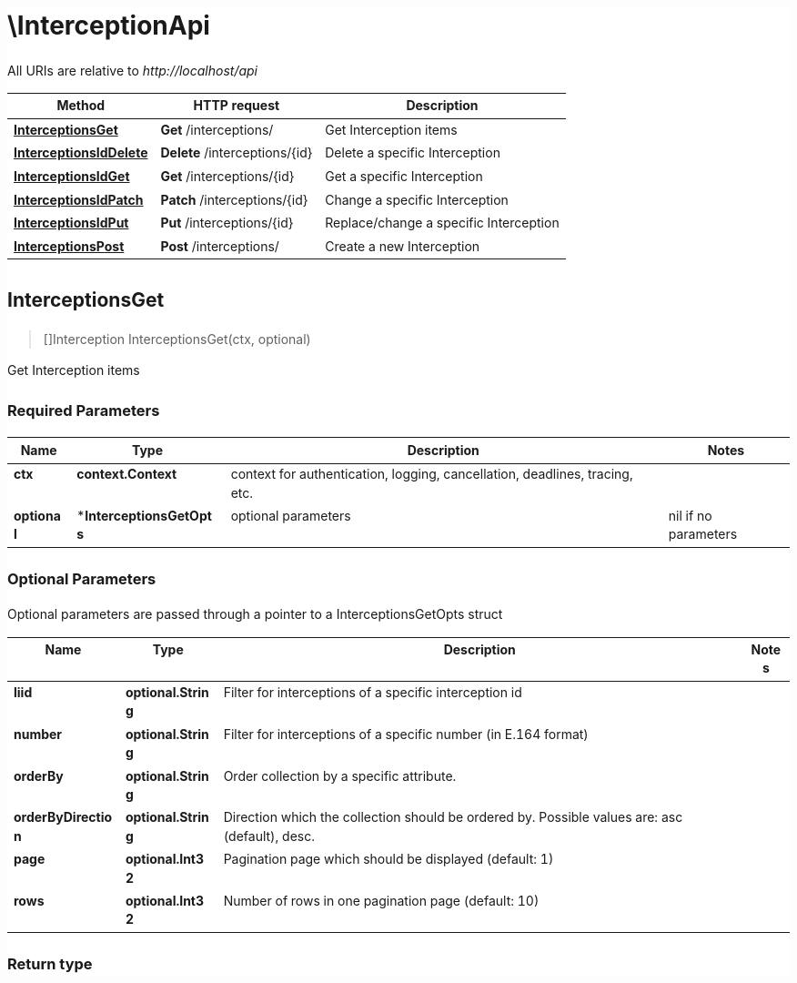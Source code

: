 # \InterceptionApi

All URIs are relative to *http://localhost/api*

Method | HTTP request | Description
------------- | ------------- | -------------
[**InterceptionsGet**](InterceptionApi.md#InterceptionsGet) | **Get** /interceptions/ | Get Interception items
[**InterceptionsIdDelete**](InterceptionApi.md#InterceptionsIdDelete) | **Delete** /interceptions/{id} | Delete a specific Interception
[**InterceptionsIdGet**](InterceptionApi.md#InterceptionsIdGet) | **Get** /interceptions/{id} | Get a specific Interception
[**InterceptionsIdPatch**](InterceptionApi.md#InterceptionsIdPatch) | **Patch** /interceptions/{id} | Change a specific Interception
[**InterceptionsIdPut**](InterceptionApi.md#InterceptionsIdPut) | **Put** /interceptions/{id} | Replace/change a specific Interception
[**InterceptionsPost**](InterceptionApi.md#InterceptionsPost) | **Post** /interceptions/ | Create a new Interception



## InterceptionsGet

> []Interception InterceptionsGet(ctx, optional)

Get Interception items

### Required Parameters


Name | Type | Description  | Notes
------------- | ------------- | ------------- | -------------
**ctx** | **context.Context** | context for authentication, logging, cancellation, deadlines, tracing, etc.
 **optional** | ***InterceptionsGetOpts** | optional parameters | nil if no parameters

### Optional Parameters

Optional parameters are passed through a pointer to a InterceptionsGetOpts struct


Name | Type | Description  | Notes
------------- | ------------- | ------------- | -------------
 **liid** | **optional.String**| Filter for interceptions of a specific interception id | 
 **number** | **optional.String**| Filter for interceptions of a specific number (in E.164 format) | 
 **orderBy** | **optional.String**| Order collection by a specific attribute. | 
 **orderByDirection** | **optional.String**| Direction which the collection should be ordered by. Possible values are: asc (default), desc. | 
 **page** | **optional.Int32**| Pagination page which should be displayed (default: 1) | 
 **rows** | **optional.Int32**| Number of rows in one pagination page (default: 10) | 

### Return type
